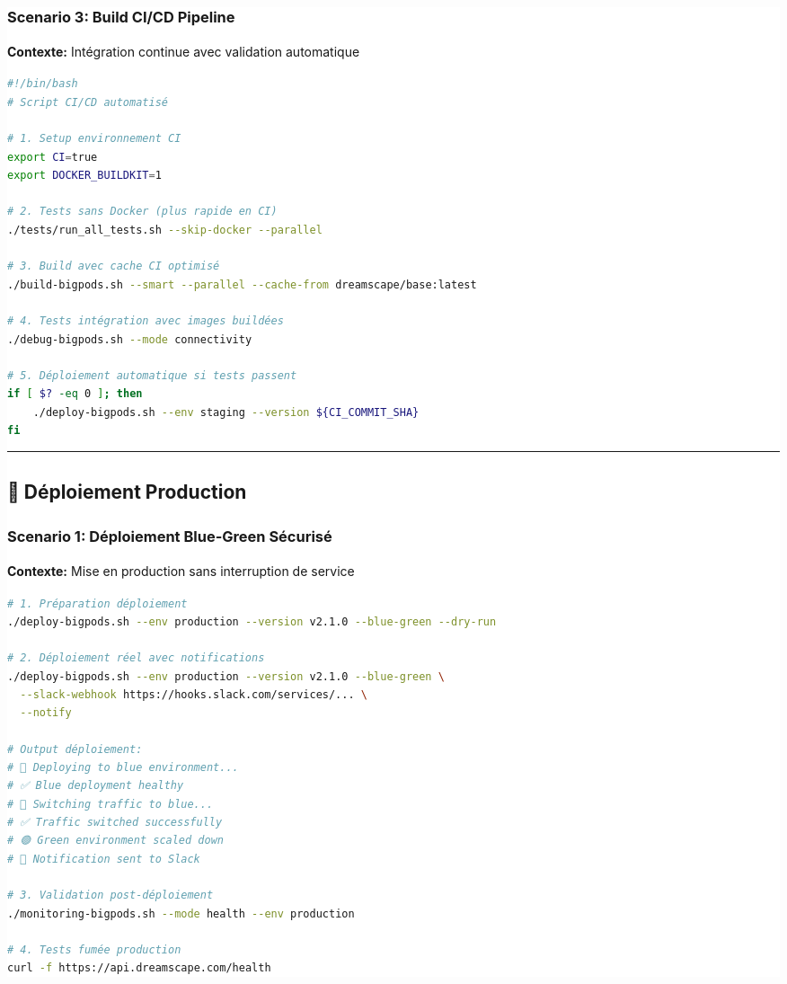 ### Scenario 3: Build CI/CD Pipeline

**Contexte:** Intégration continue avec validation automatique

```bash
#!/bin/bash
# Script CI/CD automatisé

# 1. Setup environnement CI
export CI=true
export DOCKER_BUILDKIT=1

# 2. Tests sans Docker (plus rapide en CI)
./tests/run_all_tests.sh --skip-docker --parallel

# 3. Build avec cache CI optimisé
./build-bigpods.sh --smart --parallel --cache-from dreamscape/base:latest

# 4. Tests intégration avec images buildées
./debug-bigpods.sh --mode connectivity

# 5. Déploiement automatique si tests passent
if [ $? -eq 0 ]; then
    ./deploy-bigpods.sh --env staging --version ${CI_COMMIT_SHA}
fi
```

---

## 🚀 Déploiement Production

### Scenario 1: Déploiement Blue-Green Sécurisé

**Contexte:** Mise en production sans interruption de service

```bash
# 1. Préparation déploiement
./deploy-bigpods.sh --env production --version v2.1.0 --blue-green --dry-run

# 2. Déploiement réel avec notifications
./deploy-bigpods.sh --env production --version v2.1.0 --blue-green \
  --slack-webhook https://hooks.slack.com/services/... \
  --notify

# Output déploiement:
# 🔵 Deploying to blue environment...
# ✅ Blue deployment healthy
# 🔄 Switching traffic to blue...
# ✅ Traffic switched successfully
# 🟢 Green environment scaled down
# 📱 Notification sent to Slack

# 3. Validation post-déploiement
./monitoring-bigpods.sh --mode health --env production

# 4. Tests fumée production
curl -f https://api.dreamscape.com/health
```
